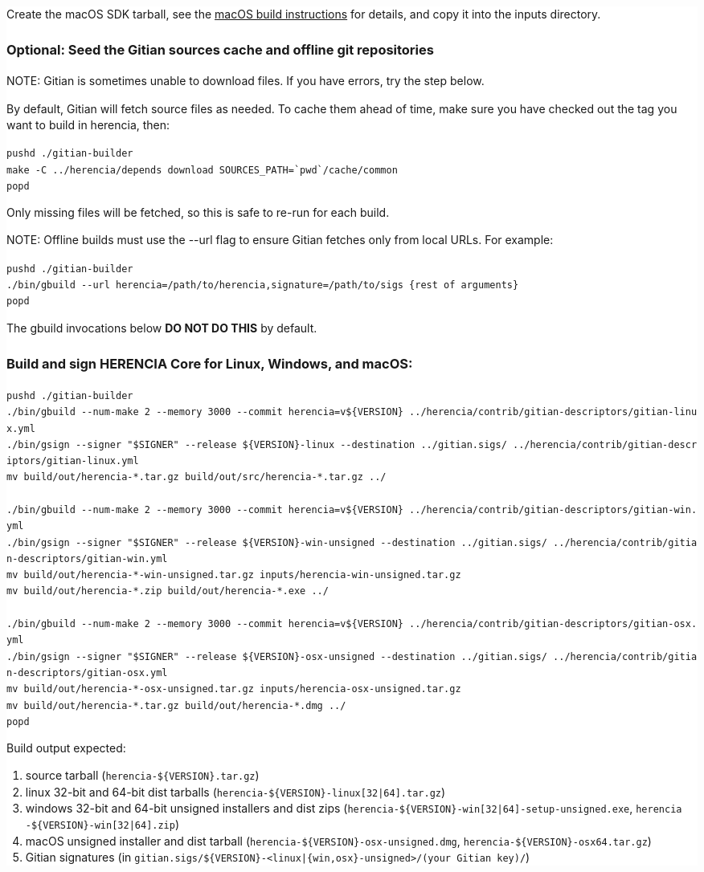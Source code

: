 Create the macOS SDK tarball, see the [macOS build instructions](build-osx.md#deterministic-macos-dmg-notes) for details, and copy it into the inputs directory.

### Optional: Seed the Gitian sources cache and offline git repositories

NOTE: Gitian is sometimes unable to download files. If you have errors, try the step below.

By default, Gitian will fetch source files as needed. To cache them ahead of time, make sure you have checked out the tag you want to build in herencia, then:

    pushd ./gitian-builder
    make -C ../herencia/depends download SOURCES_PATH=`pwd`/cache/common
    popd

Only missing files will be fetched, so this is safe to re-run for each build.

NOTE: Offline builds must use the --url flag to ensure Gitian fetches only from local URLs. For example:

    pushd ./gitian-builder
    ./bin/gbuild --url herencia=/path/to/herencia,signature=/path/to/sigs {rest of arguments}
    popd

The gbuild invocations below <b>DO NOT DO THIS</b> by default.

### Build and sign HERENCIA Core for Linux, Windows, and macOS:

    pushd ./gitian-builder
    ./bin/gbuild --num-make 2 --memory 3000 --commit herencia=v${VERSION} ../herencia/contrib/gitian-descriptors/gitian-linux.yml
    ./bin/gsign --signer "$SIGNER" --release ${VERSION}-linux --destination ../gitian.sigs/ ../herencia/contrib/gitian-descriptors/gitian-linux.yml
    mv build/out/herencia-*.tar.gz build/out/src/herencia-*.tar.gz ../

    ./bin/gbuild --num-make 2 --memory 3000 --commit herencia=v${VERSION} ../herencia/contrib/gitian-descriptors/gitian-win.yml
    ./bin/gsign --signer "$SIGNER" --release ${VERSION}-win-unsigned --destination ../gitian.sigs/ ../herencia/contrib/gitian-descriptors/gitian-win.yml
    mv build/out/herencia-*-win-unsigned.tar.gz inputs/herencia-win-unsigned.tar.gz
    mv build/out/herencia-*.zip build/out/herencia-*.exe ../

    ./bin/gbuild --num-make 2 --memory 3000 --commit herencia=v${VERSION} ../herencia/contrib/gitian-descriptors/gitian-osx.yml
    ./bin/gsign --signer "$SIGNER" --release ${VERSION}-osx-unsigned --destination ../gitian.sigs/ ../herencia/contrib/gitian-descriptors/gitian-osx.yml
    mv build/out/herencia-*-osx-unsigned.tar.gz inputs/herencia-osx-unsigned.tar.gz
    mv build/out/herencia-*.tar.gz build/out/herencia-*.dmg ../
    popd

Build output expected:

  1. source tarball (`herencia-${VERSION}.tar.gz`)
  2. linux 32-bit and 64-bit dist tarballs (`herencia-${VERSION}-linux[32|64].tar.gz`)
  3. windows 32-bit and 64-bit unsigned installers and dist zips (`herencia-${VERSION}-win[32|64]-setup-unsigned.exe`, `herencia-${VERSION}-win[32|64].zip`)
  4. macOS unsigned installer and dist tarball (`herencia-${VERSION}-osx-unsigned.dmg`, `herencia-${VERSION}-osx64.tar.gz`)
  5. Gitian signatures (in `gitian.sigs/${VERSION}-<linux|{win,osx}-unsigned>/(your Gitian key)/`)
